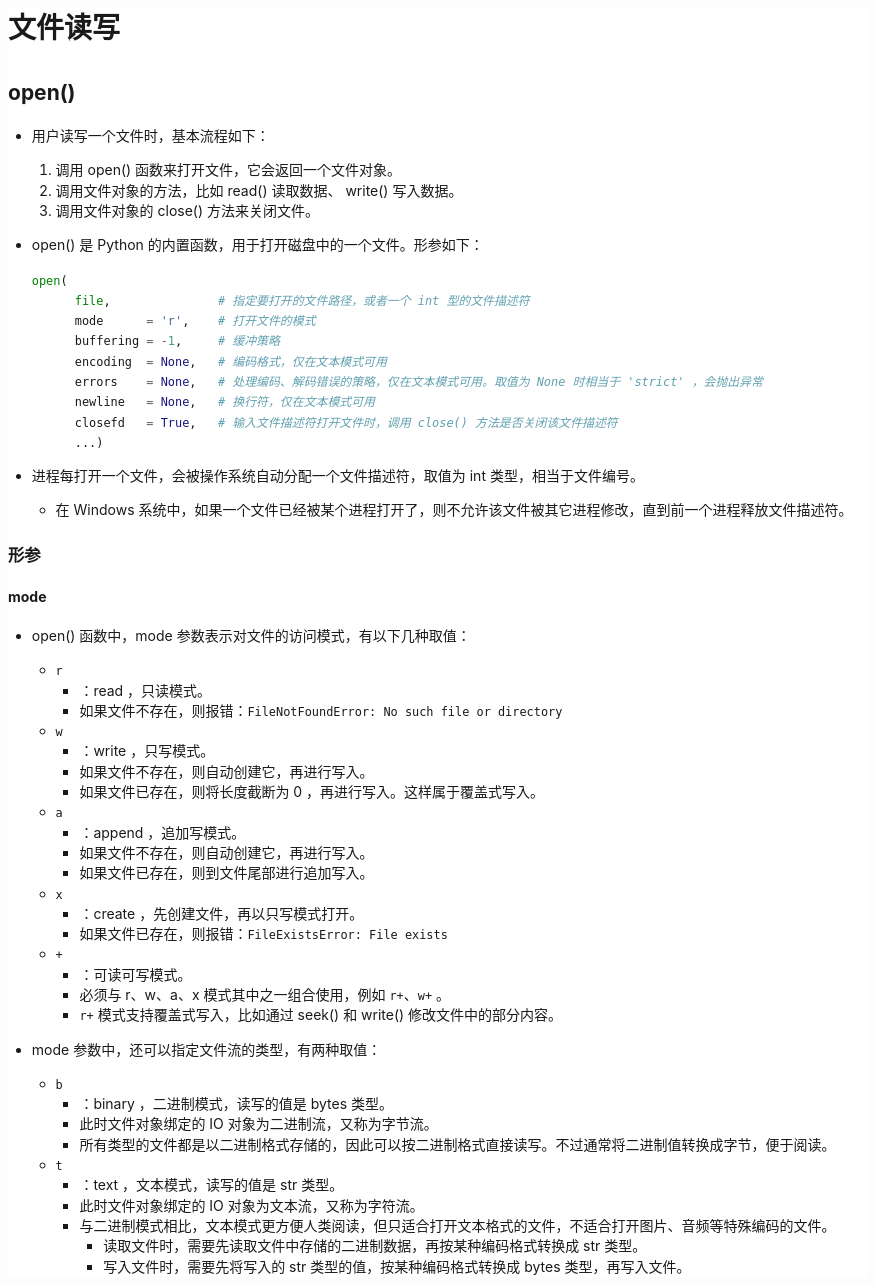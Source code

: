 # 文件读写

## open()

- 用户读写一个文件时，基本流程如下：
  1. 调用 open() 函数来打开文件，它会返回一个文件对象。
  2. 调用文件对象的方法，比如 read() 读取数据、 write() 写入数据。
  3. 调用文件对象的 close() 方法来关闭文件。

- open() 是 Python 的内置函数，用于打开磁盘中的一个文件。形参如下：
  ```py
  open(
        file,               # 指定要打开的文件路径，或者一个 int 型的文件描述符
        mode      = 'r',    # 打开文件的模式
        buffering = -1,     # 缓冲策略
        encoding  = None,   # 编码格式，仅在文本模式可用
        errors    = None,   # 处理编码、解码错误的策略，仅在文本模式可用。取值为 None 时相当于 'strict' ，会抛出异常
        newline   = None,   # 换行符，仅在文本模式可用
        closefd   = True,   # 输入文件描述符打开文件时，调用 close() 方法是否关闭该文件描述符
        ...)
  ```

- 进程每打开一个文件，会被操作系统自动分配一个文件描述符，取值为 int 类型，相当于文件编号。
  - 在 Windows 系统中，如果一个文件已经被某个进程打开了，则不允许该文件被其它进程修改，直到前一个进程释放文件描述符。

### 形参

#### mode

- open() 函数中，mode 参数表示对文件的访问模式，有以下几种取值：
  - `r`
    - ：read ，只读模式。
    - 如果文件不存在，则报错：`FileNotFoundError: No such file or directory`
  - `w`
    - ：write ，只写模式。
    - 如果文件不存在，则自动创建它，再进行写入。
    - 如果文件已存在，则将长度截断为 0 ，再进行写入。这样属于覆盖式写入。
  - `a`
    - ：append ，追加写模式。
    - 如果文件不存在，则自动创建它，再进行写入。
    - 如果文件已存在，则到文件尾部进行追加写入。
  - `x`
    - ：create ，先创建文件，再以只写模式打开。
    - 如果文件已存在，则报错：`FileExistsError: File exists`
  - `+`
    - ：可读可写模式。
    - 必须与 r、w、a、x 模式其中之一组合使用，例如 `r+`、`w+` 。
    - `r+` 模式支持覆盖式写入，比如通过 seek() 和 write() 修改文件中的部分内容。

- mode 参数中，还可以指定文件流的类型，有两种取值：
  - `b`
    - ：binary ，二进制模式，读写的值是 bytes 类型。
    - 此时文件对象绑定的 IO 对象为二进制流，又称为字节流。
    - 所有类型的文件都是以二进制格式存储的，因此可以按二进制格式直接读写。不过通常将二进制值转换成字节，便于阅读。
  - `t`
    - ：text ，文本模式，读写的值是 str 类型。
    - 此时文件对象绑定的 IO 对象为文本流，又称为字符流。
    - 与二进制模式相比，文本模式更方便人类阅读，但只适合打开文本格式的文件，不适合打开图片、音频等特殊编码的文件。
      - 读取文件时，需要先读取文件中存储的二进制数据，再按某种编码格式转换成 str 类型。
      - 写入文件时，需要先将写入的 str 类型的值，按某种编码格式转换成 bytes 类型，再写入文件。
